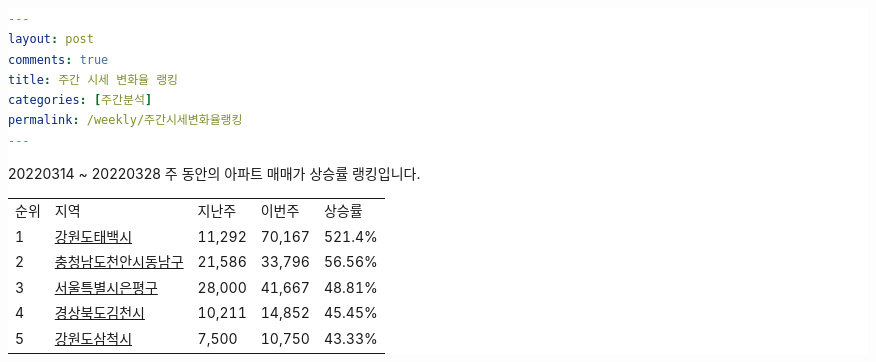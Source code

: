 ```yaml
---
layout: post
comments: true
title: 주간 시세 변화율 랭킹
categories: [주간분석]
permalink: /weekly/주간시세변화율랭킹
---
```


20220314 ~ 20220328 주 동안의 아파트 매매가 상승률 랭킹입니다.

<table class="sortable">
  <tr>
    <td>순위</td>
    <td>지역</td>
    <td>지난주</td>
    <td>이번주</td>
    <td>상승률</td>
  </tr>

  <tr class="item">
    <td>1</td>
    <td><a href="/apt/강원도태백시">강원도태백시</a></td>
    <td>11,292</td>
    <td>70,167</td>
    <td>521.4%</td>
  </tr>

  <tr class="item">
    <td>2</td>
    <td><a href="/apt/충청남도천안시동남구">충청남도천안시동남구</a></td>
    <td>21,586</td>
    <td>33,796</td>
    <td>56.56%</td>
  </tr>

  <tr class="item">
    <td>3</td>
    <td><a href="/apt/서울특별시은평구">서울특별시은평구</a></td>
    <td>28,000</td>
    <td>41,667</td>
    <td>48.81%</td>
  </tr>

  <tr class="item">
    <td>4</td>
    <td><a href="/apt/경상북도김천시">경상북도김천시</a></td>
    <td>10,211</td>
    <td>14,852</td>
    <td>45.45%</td>
  </tr>

  <tr class="item">
    <td>5</td>
    <td><a href="/apt/강원도삼척시">강원도삼척시</a></td>
    <td>7,500</td>
    <td>10,750</td>
    <td>43.33%</td>
  </tr>
